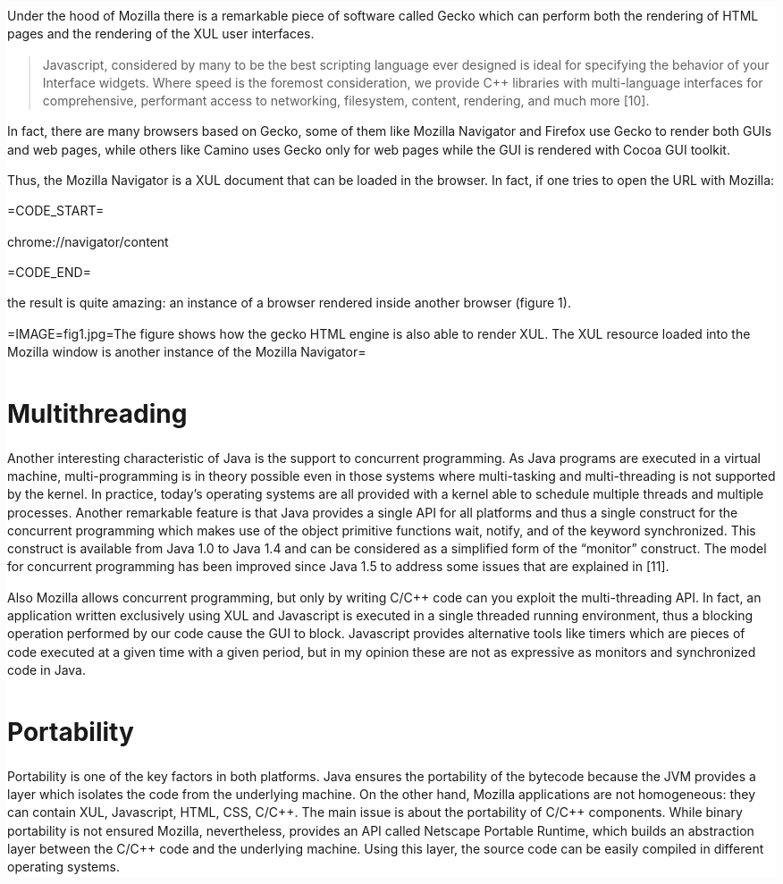 Under the hood of Mozilla there is a remarkable piece of software called Gecko which can perform both the rendering of HTML pages and the rendering of the XUL user interfaces. 


>Javascript, considered by many to be the best scripting language ever designed is ideal for specifying the behavior of your Interface widgets. Where speed is the foremost consideration, we provide C++ libraries with multi-language interfaces for comprehensive, performant access to networking, filesystem, content, rendering, and much more [10].

In fact, there are many browsers based on Gecko, some of them like Mozilla Navigator and Firefox use Gecko to render both GUIs and web pages, while others like Camino uses Gecko only for web pages while the GUI is rendered with Cocoa GUI toolkit.





Thus, the Mozilla Navigator is a XUL document that can be loaded in the browser. In fact, if one tries to open the URL with Mozilla:


=CODE_START=

chrome://navigator/content


=CODE_END=

the result is quite amazing: an instance of a browser rendered inside another browser (figure 1).


=IMAGE=fig1.jpg=The figure shows how the gecko HTML engine is also able to render XUL. The XUL resource loaded into the Mozilla window is another instance of the Mozilla Navigator=


# Multithreading

Another interesting characteristic of Java is the support to concurrent programming. As Java programs are executed in a virtual machine, multi-programming is in theory possible even in those systems where multi-tasking and multi-threading is not supported by the kernel. In practice, today’s operating systems are all provided with a kernel able to schedule multiple threads and multiple processes. Another remarkable feature is that Java provides a single API for all platforms and thus a single construct for the concurrent programming which makes use of the object primitive functions wait, notify, and of the keyword synchronized. This construct is available from Java 1.0 to Java 1.4 and can be considered as a simplified form of the “monitor” construct. The model for concurrent programming has been improved since Java 1.5 to address some issues that are explained in [11].

Also Mozilla allows concurrent programming, but only by writing C/C++ code can you exploit the multi-threading API. In fact, an application written exclusively using XUL and Javascript is executed in a single threaded running environment, thus a blocking operation performed by our code cause the GUI to block. Javascript provides alternative tools like timers which are pieces of code executed at a given time with a given period, but in my opinion these are not as expressive as monitors and synchronized code in Java.


# Portability

Portability is one of the key factors in both platforms. Java ensures the portability of the bytecode because the JVM provides a layer which isolates the code from the underlying machine. On the other hand, Mozilla applications are not homogeneous: they can contain XUL, Javascript, HTML, CSS, C/C++. The main issue is about the portability of C/C++ components. While binary portability is not ensured Mozilla, nevertheless, provides an API called Netscape Portable Runtime, which builds an abstraction layer between the C/C++ code and the underlying machine. Using this layer, the source code can be easily compiled in different operating systems.
